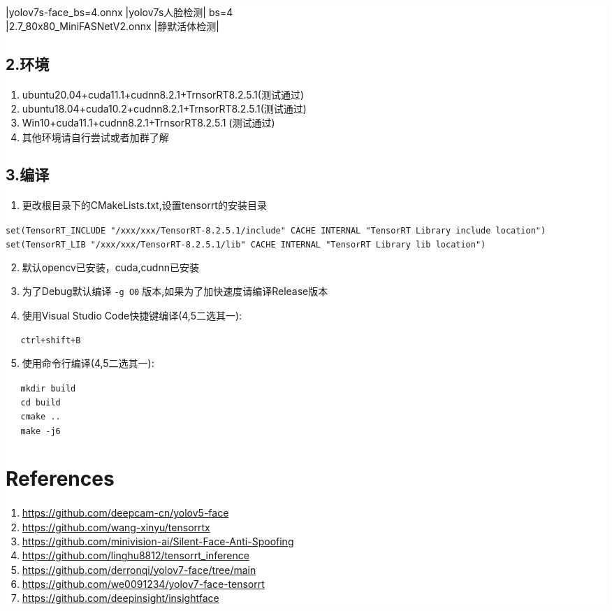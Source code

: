 |yolov7s-face_bs=4.onnx                |yolov7s人脸检测| bs=4       
|2.7_80x80_MiniFASNetV2.onnx           |静默活体检测|           

## 2.环境
1. ubuntu20.04+cuda11.1+cudnn8.2.1+TrnsorRT8.2.5.1(测试通过)
2. ubuntu18.04+cuda10.2+cudnn8.2.1+TrnsorRT8.2.5.1(测试通过)
3. Win10+cuda11.1+cudnn8.2.1+TrnsorRT8.2.5.1      (测试通过)
4. 其他环境请自行尝试或者加群了解


## 3.编译

1. 更改根目录下的CMakeLists.txt,设置tensorrt的安装目录
```
set(TensorRT_INCLUDE "/xxx/xxx/TensorRT-8.2.5.1/include" CACHE INTERNAL "TensorRT Library include location")
set(TensorRT_LIB "/xxx/xxx/TensorRT-8.2.5.1/lib" CACHE INTERNAL "TensorRT Library lib location")
```
2. 默认opencv已安装，cuda,cudnn已安装
3. 为了Debug默认编译 ```-g O0``` 版本,如果为了加快速度请编译Release版本

4. 使用Visual Studio Code快捷键编译(4,5二选其一):
```
   ctrl+shift+B
```
5. 使用命令行编译(4,5二选其一):
```
   mkdir build
   cd build
   cmake ..
   make -j6
```
 

# References
1. https://github.com/deepcam-cn/yolov5-face
2. https://github.com/wang-xinyu/tensorrtx
3. https://github.com/minivision-ai/Silent-Face-Anti-Spoofing
4. https://github.com/linghu8812/tensorrt_inference
5. https://github.com/derronqi/yolov7-face/tree/main
6. https://github.com/we0091234/yolov7-face-tensorrt
7. https://github.com/deepinsight/insightface   
